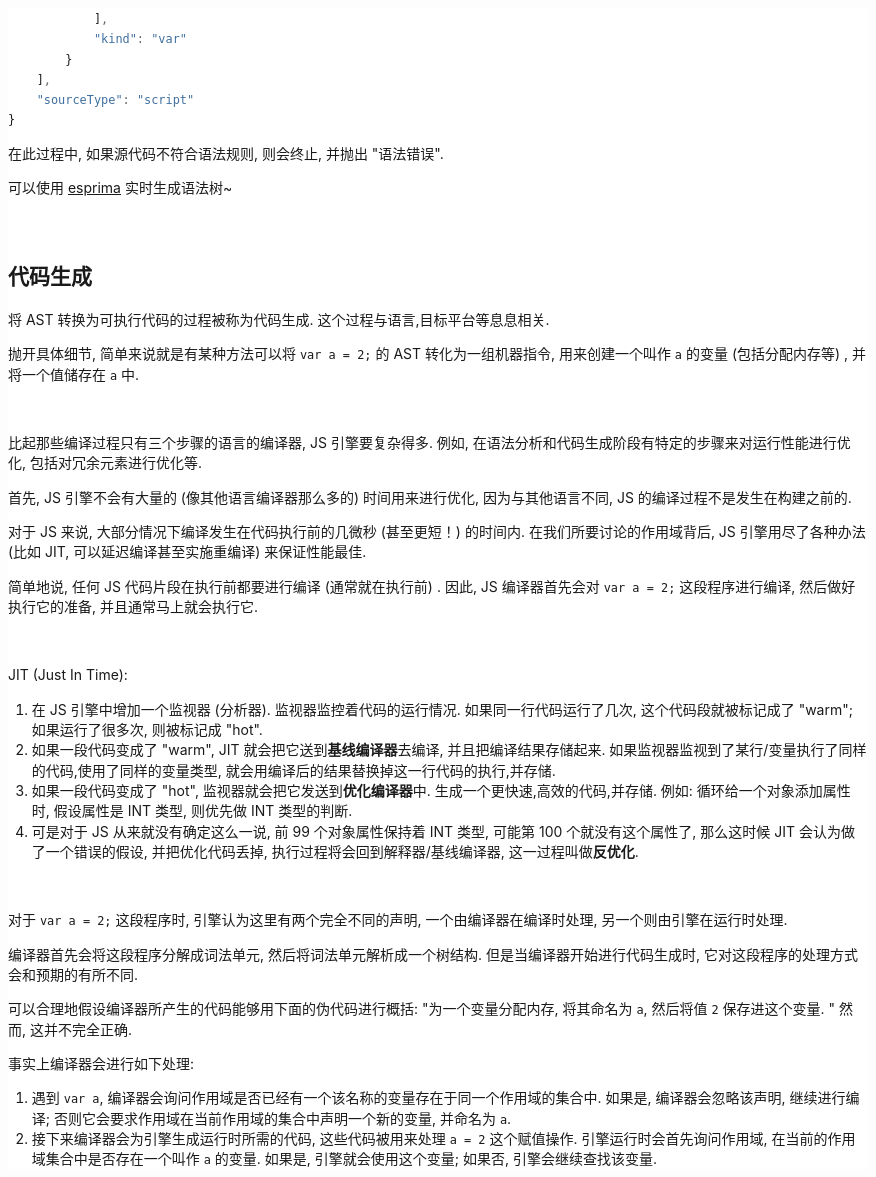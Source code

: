 ```js
            ],
            "kind": "var"
        }
    ],
    "sourceType": "script"
}
```

在此过程中, 如果源代码不符合语法规则, 则会终止, 并抛出 "语法错误".

可以使用 [esprima](https://esprima.org/demo/parse.html#) 实时生成语法树~

<br>

## 代码生成

将 AST 转换为可执行代码的过程被称为代码生成. 这个过程与语言,目标平台等息息相关.

抛开具体细节, 简单来说就是有某种方法可以将 `var a = 2;` 的 AST 转化为一组机器指令, 用来创建一个叫作 `a` 的变量 (包括分配内存等) , 并将一个值储存在 `a` 中.

<br>

比起那些编译过程只有三个步骤的语言的编译器, JS 引擎要复杂得多. 例如, 在语法分析和代码生成阶段有特定的步骤来对运行性能进行优化, 包括对冗余元素进行优化等.

首先, JS 引擎不会有大量的 (像其他语言编译器那么多的) 时间用来进行优化, 因为与其他语言不同, JS 的编译过程不是发生在构建之前的.

对于 JS 来说, 大部分情况下编译发生在代码执行前的几微秒 (甚至更短！) 的时间内. 在我们所要讨论的作用域背后, JS 引擎用尽了各种办法 (比如 JIT, 可以延迟编译甚至实施重编译) 来保证性能最佳.

简单地说, 任何 JS 代码片段在执行前都要进行编译 (通常就在执行前) . 因此, JS 编译器首先会对 `var a = 2;` 这段程序进行编译, 然后做好执行它的准备, 并且通常马上就会执行它.

<br>

JIT (Just In Time):

1. 在 JS 引擎中增加一个监视器 (分析器). 监视器监控着代码的运行情况.
   如果同一行代码运行了几次, 这个代码段就被标记成了 "warm"; 如果运行了很多次, 则被标记成 "hot".
2. 如果一段代码变成了 "warm", JIT 就会把它送到**基线编译器**去编译, 并且把编译结果存储起来.
   如果监视器监视到了某行/变量执行了同样的代码,使用了同样的变量类型, 就会用编译后的结果替换掉这一行代码的执行,并存储.
3. 如果一段代码变成了 "hot", 监视器就会把它发送到**优化编译器**中. 生成一个更快速,高效的代码,并存储.
   例如: 循环给一个对象添加属性时, 假设属性是 INT 类型, 则优先做 INT 类型的判断.
4. 可是对于 JS 从来就没有确定这么一说, 前 99 个对象属性保持着 INT 类型, 可能第 100 个就没有这个属性了, 那么这时候 JIT 会认为做了一个错误的假设, 并把优化代码丢掉, 执行过程将会回到解释器/基线编译器, 这一过程叫做**反优化**.

<br>

对于 `var a = 2;` 这段程序时, 引擎认为这里有两个完全不同的声明, 一个由编译器在编译时处理, 另一个则由引擎在运行时处理.

编译器首先会将这段程序分解成词法单元, 然后将词法单元解析成一个树结构. 但是当编译器开始进行代码生成时, 它对这段程序的处理方式会和预期的有所不同.

可以合理地假设编译器所产生的代码能够用下面的伪代码进行概括: "为一个变量分配内存, 将其命名为 `a`, 然后将值 `2` 保存进这个变量. " 然而, 这并不完全正确.

事实上编译器会进行如下处理:

1.  遇到 `var a`, 编译器会询问作用域是否已经有一个该名称的变量存在于同一个作用域的集合中. 如果是, 编译器会忽略该声明, 继续进行编译; 否则它会要求作用域在当前作用域的集合中声明一个新的变量, 并命名为 `a`.
2.  接下来编译器会为引擎生成运行时所需的代码, 这些代码被用来处理 `a = 2` 这个赋值操作. 引擎运行时会首先询问作用域, 在当前的作用域集合中是否存在一个叫作 `a` 的变量. 如果是, 引擎就会使用这个变量; 如果否, 引擎会继续查找该变量.
